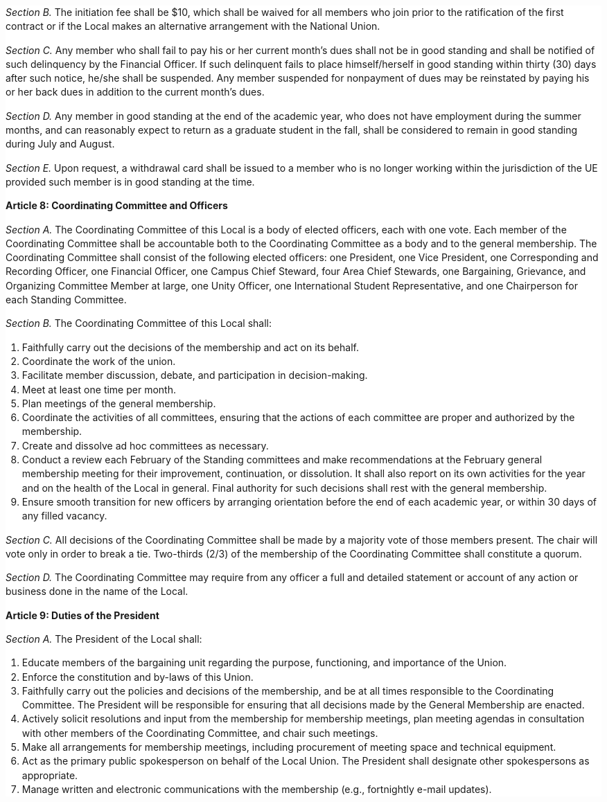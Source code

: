 ​_Section B.​_ The initiation fee shall be $10, which shall be waived for all members who join prior to the ratification of the first contract or if the Local makes an alternative arrangement with the National Union.

_​Section C.​_ Any member who shall fail to pay his or her current month’s dues shall not be in good standing and shall be notified of such delinquency by the Financial Officer. If such delinquent fails to place himself/herself in good standing within thirty (30) days after such notice, he/she shall be suspended. Any member suspended for nonpayment of dues may be reinstated by paying his or her back dues in addition to the current month’s dues.

​_Section D._ ​Any member in good standing at the end of the academic year, who does not have employment during the summer months, and can reasonably expect to return as a graduate student in the fall, shall be considered to remain in good standing during July and August.

​_Section E._​ Upon request, a withdrawal card shall be issued to a member who is no longer working within the jurisdiction of the UE provided such member is in good standing at the time.

**Article 8: Coordinating Committee and Officers**

_Section A._ T​he Coordinating Committee of this Local is a body of elected officers, each with one vote. Each member of the Coordinating Committee shall be accountable both to the Coordinating Committee as a body and to the general membership.​ ​The Coordinating Committee shall consist of the following elected officers: one President, one Vice President, one Corresponding and Recording Officer, one Financial Officer, one Campus Chief Steward, four Area Chief Stewards, one Bargaining, Grievance, and Organizing Committee Member at large, one Unity Officer, one International Student Representative, and one Chairperson for each Standing Committee.

​_Section B._​ The Coordinating Committee of this Local shall:

1. Faithfully carry out the decisions of the membership and act on its behalf.
2. Coordinate the work of the union.
3. Facilitate member discussion, debate, and participation in decision-making.
4. Meet at least one time per month.
5. Plan meetings of the general membership.
6. Coordinate the activities of all committees, ensuring that the actions of each committee are proper and authorized by the membership.
7. Create and dissolve ad hoc committees as necessary.
8. Conduct a review each February of the Standing committees and make recommendations at the February general membership meeting for their improvement, continuation, or dissolution. It shall also report on its own activities for the year and on the health of the Local in general. Final authority for such decisions shall rest with the general membership.
9. Ensure smooth transition for new officers by arranging orientation before the end of each academic year, or within 30 days of any filled vacancy.

_​Section C.​_ All decisions of the Coordinating Committee shall be made by a majority vote of those members present. The chair will vote only in order to break a tie. Two-thirds (2/3) of the membership of the Coordinating Committee shall constitute a quorum.

_​Section D.​_ The Coordinating Committee may require from any officer a full and detailed statement or account of any action or business done in the name of the Local.

**Article 9: Duties of the President**

_​Section A.​_ The President of the Local shall:

1. Educate members of the bargaining unit regarding the purpose, functioning, and importance of the Union.
2. Enforce the constitution and by-laws of this Union.
3. Faithfully carry out the policies and decisions of the membership, and be at all times responsible to the Coordinating Committee. The President will be responsible for ensuring that all decisions made by the General Membership are enacted.
4. Actively solicit resolutions and input from the membership for membership meetings, plan meeting agendas in consultation with other members of the Coordinating Committee, and chair such meetings.
5. Make all arrangements for membership meetings, including procurement of meeting space and technical equipment.
6. Act as the primary public spokesperson on behalf of the Local Union. The President shall designate other spokespersons as appropriate.
7. Manage written and electronic communications with the membership (e.g., fortnightly e-mail updates).